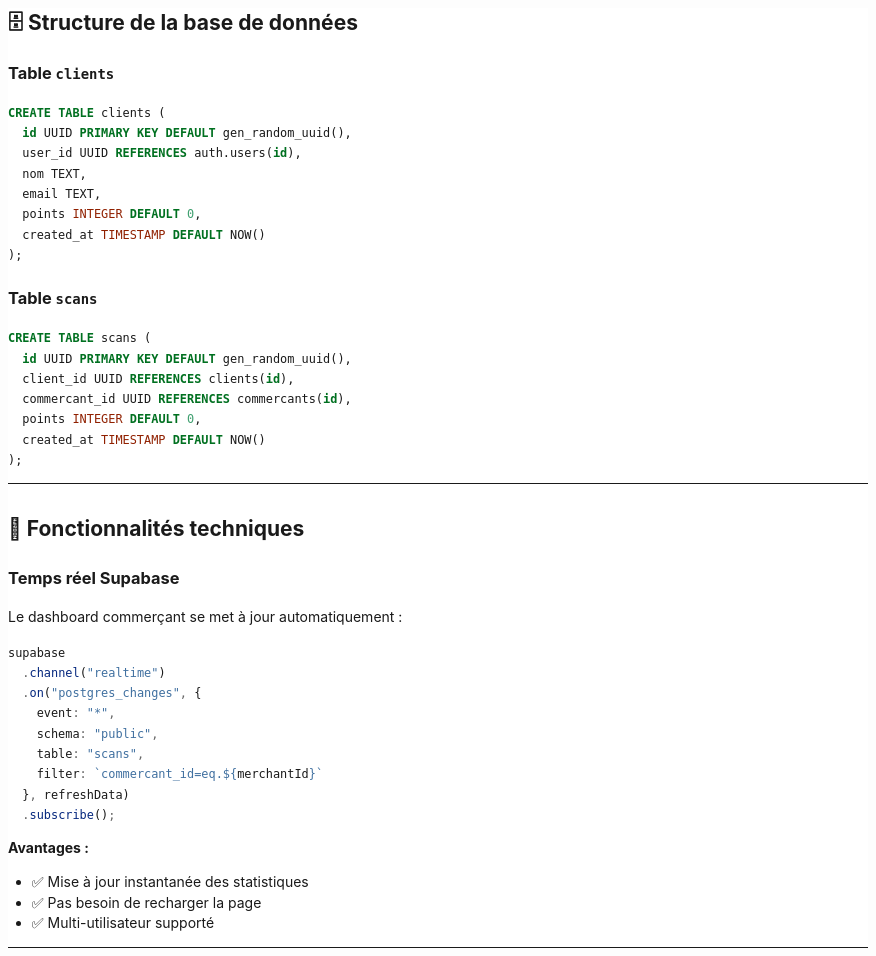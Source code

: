 
## 🗄️ Structure de la base de données

### Table `clients`
```sql
CREATE TABLE clients (
  id UUID PRIMARY KEY DEFAULT gen_random_uuid(),
  user_id UUID REFERENCES auth.users(id),
  nom TEXT,
  email TEXT,
  points INTEGER DEFAULT 0,
  created_at TIMESTAMP DEFAULT NOW()
);
```

### Table `scans`
```sql
CREATE TABLE scans (
  id UUID PRIMARY KEY DEFAULT gen_random_uuid(),
  client_id UUID REFERENCES clients(id),
  commercant_id UUID REFERENCES commercants(id),
  points INTEGER DEFAULT 0,
  created_at TIMESTAMP DEFAULT NOW()
);
```

---

## 🚀 Fonctionnalités techniques

### Temps réel Supabase

Le dashboard commerçant se met à jour automatiquement :

```typescript
supabase
  .channel("realtime")
  .on("postgres_changes", {
    event: "*",
    schema: "public",
    table: "scans",
    filter: `commercant_id=eq.${merchantId}`
  }, refreshData)
  .subscribe();
```

**Avantages :**
- ✅ Mise à jour instantanée des statistiques
- ✅ Pas besoin de recharger la page
- ✅ Multi-utilisateur supporté

---
